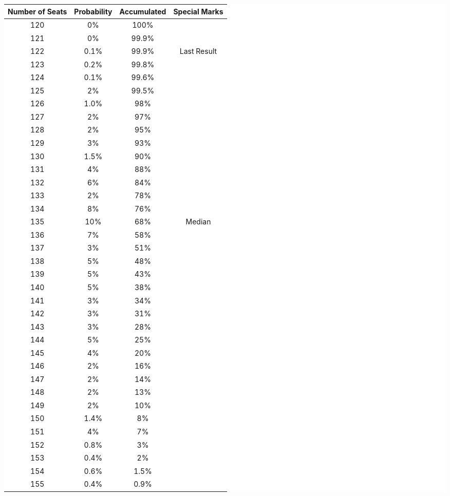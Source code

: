 | Number of Seats | Probability | Accumulated | Special Marks |
|:---------------:|:-----------:|:-----------:|:-------------:|
| 120 | 0% | 100% |  |
| 121 | 0% | 99.9% |  |
| 122 | 0.1% | 99.9% | Last Result |
| 123 | 0.2% | 99.8% |  |
| 124 | 0.1% | 99.6% |  |
| 125 | 2% | 99.5% |  |
| 126 | 1.0% | 98% |  |
| 127 | 2% | 97% |  |
| 128 | 2% | 95% |  |
| 129 | 3% | 93% |  |
| 130 | 1.5% | 90% |  |
| 131 | 4% | 88% |  |
| 132 | 6% | 84% |  |
| 133 | 2% | 78% |  |
| 134 | 8% | 76% |  |
| 135 | 10% | 68% | Median |
| 136 | 7% | 58% |  |
| 137 | 3% | 51% |  |
| 138 | 5% | 48% |  |
| 139 | 5% | 43% |  |
| 140 | 5% | 38% |  |
| 141 | 3% | 34% |  |
| 142 | 3% | 31% |  |
| 143 | 3% | 28% |  |
| 144 | 5% | 25% |  |
| 145 | 4% | 20% |  |
| 146 | 2% | 16% |  |
| 147 | 2% | 14% |  |
| 148 | 2% | 13% |  |
| 149 | 2% | 10% |  |
| 150 | 1.4% | 8% |  |
| 151 | 4% | 7% |  |
| 152 | 0.8% | 3% |  |
| 153 | 0.4% | 2% |  |
| 154 | 0.6% | 1.5% |  |
| 155 | 0.4% | 0.9% |  |